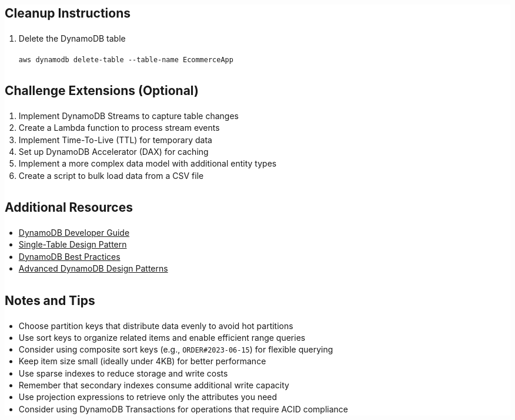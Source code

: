## Cleanup Instructions
1. Delete the DynamoDB table
   ```
   aws dynamodb delete-table --table-name EcommerceApp
   ```

## Challenge Extensions (Optional)
1. Implement DynamoDB Streams to capture table changes
2. Create a Lambda function to process stream events
3. Implement Time-To-Live (TTL) for temporary data
4. Set up DynamoDB Accelerator (DAX) for caching
5. Implement a more complex data model with additional entity types
6. Create a script to bulk load data from a CSV file

## Additional Resources
- [DynamoDB Developer Guide](https://docs.aws.amazon.com/amazondynamodb/latest/developerguide/Introduction.html)
- [Single-Table Design Pattern](https://aws.amazon.com/blogs/compute/creating-a-single-table-design-with-amazon-dynamodb/)
- [DynamoDB Best Practices](https://docs.aws.amazon.com/amazondynamodb/latest/developerguide/best-practices.html)
- [Advanced DynamoDB Design Patterns](https://aws.amazon.com/blogs/database/amazon-dynamodb-advanced-design-patterns-for-microservices/)

## Notes and Tips
- Choose partition keys that distribute data evenly to avoid hot partitions
- Use sort keys to organize related items and enable efficient range queries
- Consider using composite sort keys (e.g., `ORDER#2023-06-15`) for flexible querying
- Keep item size small (ideally under 4KB) for better performance
- Use sparse indexes to reduce storage and write costs
- Remember that secondary indexes consume additional write capacity
- Use projection expressions to retrieve only the attributes you need
- Consider using DynamoDB Transactions for operations that require ACID compliance
